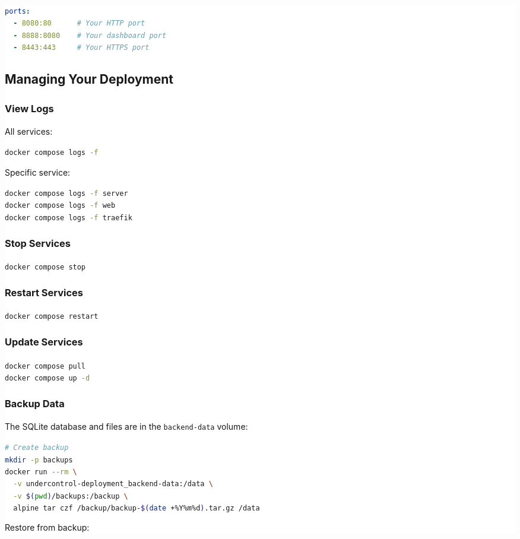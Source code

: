 ```yaml
ports:
  - 8080:80      # Your HTTP port
  - 8888:8080    # Your dashboard port
  - 8443:443     # Your HTTPS port
```

## Managing Your Deployment

### View Logs

All services:
```bash
docker compose logs -f
```

Specific service:
```bash
docker compose logs -f server
docker compose logs -f web
docker compose logs -f traefik
```

### Stop Services

```bash
docker compose stop
```

### Restart Services

```bash
docker compose restart
```

### Update Services

```bash
docker compose pull
docker compose up -d
```

### Backup Data

The SQLite database and files are in the `backend-data` volume:

```bash
# Create backup
mkdir -p backups
docker run --rm \
  -v undercontrol-deployment_backend-data:/data \
  -v $(pwd)/backups:/backup \
  alpine tar czf /backup/backup-$(date +%Y%m%d).tar.gz /data
```

Restore from backup:
